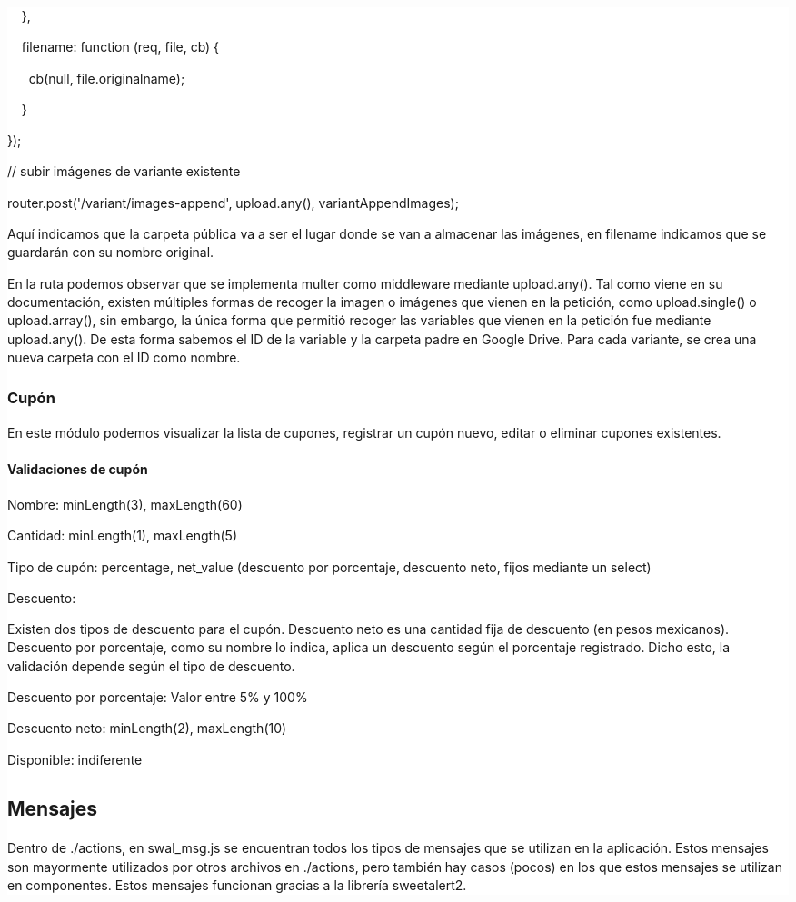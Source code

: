     },

    filename: function (req, file, cb) {

      cb(null, file.originalname);

    }

});

// subir imágenes de variante existente

router.post('/variant/images-append', upload.any(), variantAppendImages);

  

Aquí indicamos que la carpeta pública va a ser el lugar donde se van a almacenar las imágenes, en filename indicamos que se guardarán con su nombre original.

En la ruta podemos observar que se implementa multer como middleware mediante upload.any(). Tal como viene en su documentación, existen múltiples formas de recoger la imagen o imágenes que vienen en la petición, como upload.single() o upload.array(), sin embargo, la única forma que permitió recoger las variables que vienen en la petición fue mediante upload.any(). De esta forma sabemos el ID de la variable y la carpeta padre en Google Drive. Para cada variante, se crea una nueva carpeta con el ID como nombre.

  

### Cupón

En este módulo podemos visualizar la lista de cupones, registrar un cupón nuevo, editar o eliminar cupones existentes.

  

#### Validaciones de cupón

Nombre: minLength(3), maxLength(60)

Cantidad: minLength(1), maxLength(5)

Tipo de cupón: percentage, net_value (descuento por porcentaje, descuento neto, fijos mediante un select)

Descuento:

Existen dos tipos de descuento para el cupón. Descuento neto es una cantidad fija de descuento (en pesos mexicanos). Descuento por porcentaje, como su nombre lo indica, aplica un descuento según el porcentaje registrado. Dicho esto, la validación depende según el tipo de descuento.

Descuento por porcentaje: Valor entre 5% y 100%

Descuento neto: minLength(2), maxLength(10)

Disponible: indiferente

  

## Mensajes

Dentro de ./actions, en swal_msg.js se encuentran todos los tipos de mensajes que se utilizan en la aplicación. Estos mensajes son mayormente utilizados por otros archivos en ./actions, pero también hay casos (pocos) en los que estos mensajes se utilizan en componentes. Estos mensajes funcionan gracias a la librería sweetalert2.
